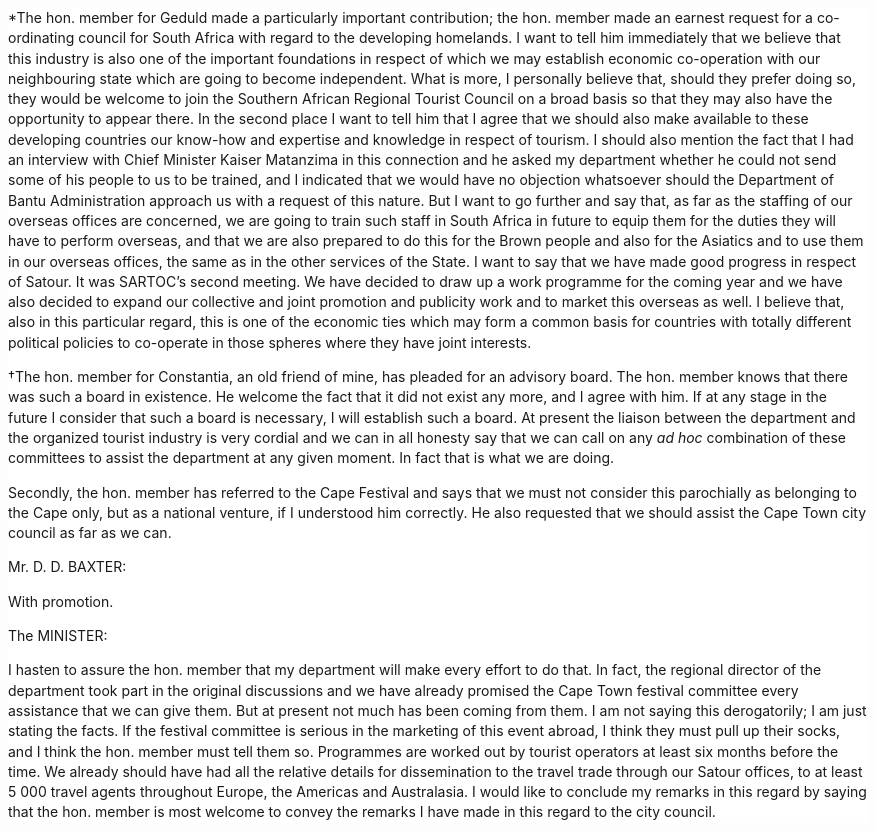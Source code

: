<p>*The hon. member for Geduld made a particularly important contribution; the hon. member made an earnest request for a co-ordinating council for South Africa with regard to the developing homelands. I want to tell him immediately that we believe that this industry is also one of the important foundations in respect of which we may establish economic co-operation with our neighbouring state which are going to become independent. What is more, I personally believe that, should they prefer doing so, they would be welcome to join the Southern African Regional Tourist Council on a broad basis so that they may also have the opportunity to appear there. In the second place I want to tell him that I agree that we should also make available to these developing countries our know-how and expertise and knowledge in respect of tourism. I should also mention the fact that I had an interview with Chief Minister Kaiser Matanzima in this connection and he asked my department whether he could not send some of his people to us to be trained, and I indicated that we would have no objection whatsoever should the Department of Bantu Administration approach us with a request of this nature. But I want to go further and say that, as far as the staffing of our overseas offices are concerned, we are going to train such staff in South Africa in future to equip them for the duties they will have to perform overseas, and that we are also prepared to do this for the Brown people and also for the Asiatics and to use them in our overseas offices, the same as in the other services of the State. I want to say that we have made good progress in respect of Satour. It was SARTOC&#x2019;s second meeting. We have decided to draw up a work programme for the coming year and we have also decided to expand our collective and joint promotion and publicity work and to market this overseas as well. I believe that, also in this particular regard, this is one of the economic ties which may form a common basis for countries with totally different political policies to co-operate in those spheres where they have joint interests.</p>

<p>&#x2020;The hon. member for Constantia, an old friend of mine, has pleaded for an advisory board. The hon. member knows that there was such a board in existence. He welcome the fact that it did not exist any more, and I agree with him. If at any stage in the future I consider that such a board is necessary, I will establish such a board. At present the liaison between the department and the organized tourist industry is very cordial and we can in all honesty say that we can call on any <i>ad hoc</i> combination of these committees to assist the department at any given moment. In fact that is what we are doing.</p>

<p>Secondly, the hon. member has referred to the Cape Festival and says that we must not consider this parochially as belonging to the Cape only, but as a national venture, if I understood him correctly. He also requested that we should assist the Cape Town city council as far as we can.</p>

</speech>

<speech by="#baxter">

<from>Mr. <person refersTo="hansard_za">D. D. BAXTER</person>:</from>

<p>With promotion.</p>

</speech>

<speech by="#minister">

<from>The <person refersTo="hansard_za">MINISTER</person>:</from>

<p>I hasten to assure the hon. member that my department will make every effort to do that. In fact, the regional director of the department took part in the original discussions and we have already promised the Cape Town festival committee every assistance that we can give them. But at present not much has been coming from them. I am not saying this derogatorily; I am just stating the facts. If the festival committee is serious in the marketing of this event abroad, I think they must pull up their socks, and I think the hon. member must tell them so. Programmes are worked out by tourist operators at least six months before the time. We already should have had all the relative details for dissemination to the travel trade through our Satour offices, to at least 5 000 travel agents throughout Europe, the Americas and Australasia. I would like to conclude my remarks in this regard by saying that the hon. member is most welcome to convey the remarks I have made in this regard to the city council.</p>
